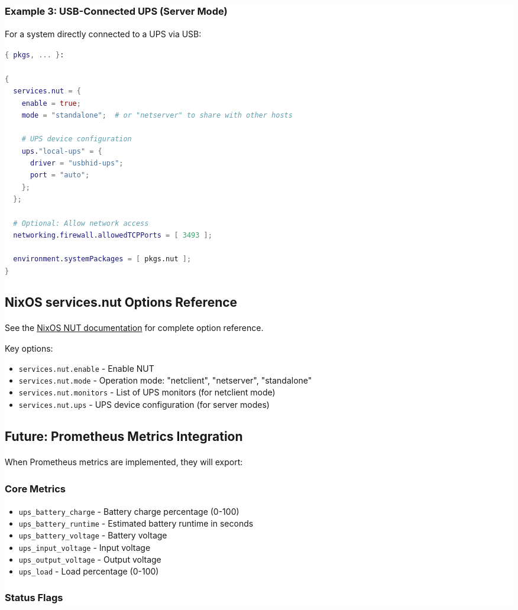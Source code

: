 ### Example 3: USB-Connected UPS (Server Mode)

For a system directly connected to a UPS via USB:

```nix
{ pkgs, ... }:

{
  services.nut = {
    enable = true;
    mode = "standalone";  # or "netserver" to share with other hosts

    # UPS device configuration
    ups."local-ups" = {
      driver = "usbhid-ups";
      port = "auto";
    };
  };

  # Optional: Allow network access
  networking.firewall.allowedTCPPorts = [ 3493 ];

  environment.systemPackages = [ pkgs.nut ];
}
```

## NixOS services.nut Options Reference

See the [NixOS NUT documentation](https://search.nixos.org/options?query=services.nut) for complete option reference.

Key options:
- `services.nut.enable` - Enable NUT
- `services.nut.mode` - Operation mode: "netclient", "netserver", "standalone"
- `services.nut.monitors` - List of UPS monitors (for netclient mode)
- `services.nut.ups` - UPS device configuration (for server modes)

## Future: Prometheus Metrics Integration

When Prometheus metrics are implemented, they will export:

### Core Metrics

- `ups_battery_charge` - Battery charge percentage (0-100)
- `ups_battery_runtime` - Estimated battery runtime in seconds
- `ups_battery_voltage` - Battery voltage
- `ups_input_voltage` - Input voltage
- `ups_output_voltage` - Output voltage
- `ups_load` - Load percentage (0-100)

### Status Flags
